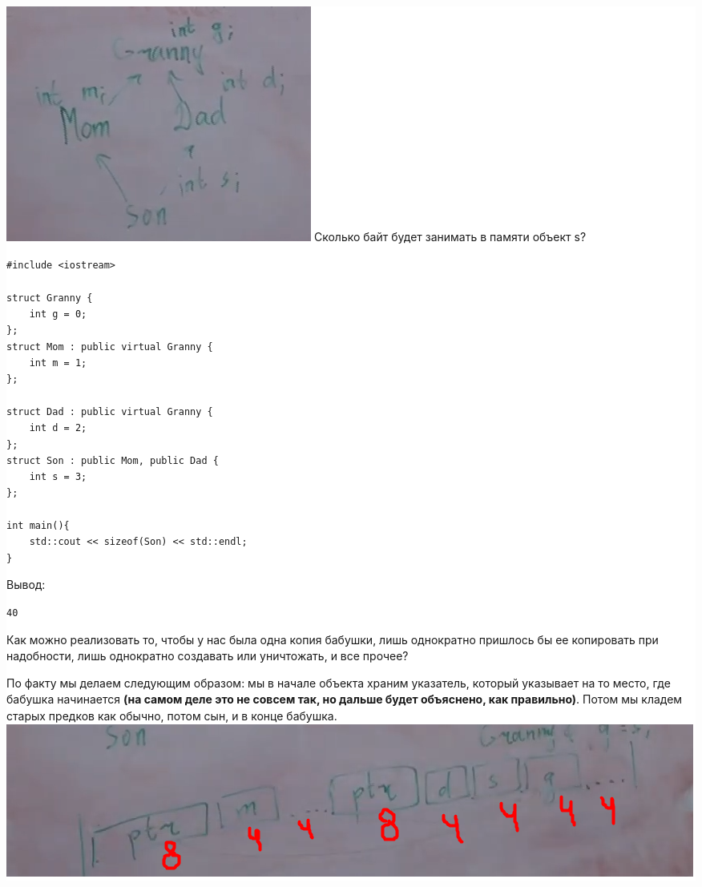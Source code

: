 ![alt text](images/11.png)
Сколько байт будет занимать в памяти объект s?
    
    #include <iostream>

    struct Granny {
        int g = 0;
    };
    struct Mom : public virtual Granny {
        int m = 1;
    };

    struct Dad : public virtual Granny {
        int d = 2;
    };
    struct Son : public Mom, public Dad {
        int s = 3;
    };

    int main(){
        std::cout << sizeof(Son) << std::endl;
    }
Вывод:

    40

Как можно реализовать то, чтобы у нас была одна копия бабушки, лишь однократно пришлось бы ее копировать при надобности, лишь однократно создавать или уничтожать, и все прочее?

По факту мы делаем следующим образом: мы в начале объекта храним указатель, который указывает на то место, где бабушка начинается **(на самом деле это не совсем так, но дальше будет объяснено, как правильно)**. Потом мы кладем старых предков как обычно, потом сын, и в конце бабушка.
![alt text](images/12.png)
